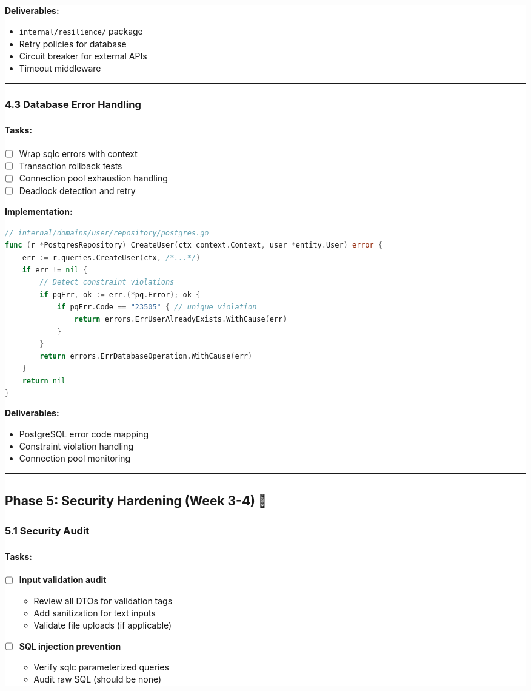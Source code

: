 **Deliverables:**
- `internal/resilience/` package
- Retry policies for database
- Circuit breaker for external APIs
- Timeout middleware

---

### 4.3 Database Error Handling

#### Tasks:
- [ ] Wrap sqlc errors with context
- [ ] Transaction rollback tests
- [ ] Connection pool exhaustion handling
- [ ] Deadlock detection and retry

**Implementation:**
```go
// internal/domains/user/repository/postgres.go
func (r *PostgresRepository) CreateUser(ctx context.Context, user *entity.User) error {
    err := r.queries.CreateUser(ctx, /*...*/)
    if err != nil {
        // Detect constraint violations
        if pqErr, ok := err.(*pq.Error); ok {
            if pqErr.Code == "23505" { // unique_violation
                return errors.ErrUserAlreadyExists.WithCause(err)
            }
        }
        return errors.ErrDatabaseOperation.WithCause(err)
    }
    return nil
}
```

**Deliverables:**
- PostgreSQL error code mapping
- Constraint violation handling
- Connection pool monitoring

---

## Phase 5: Security Hardening (Week 3-4) 🔴

### 5.1 Security Audit

#### Tasks:
- [ ] **Input validation audit**
  - Review all DTOs for validation tags
  - Add sanitization for text inputs
  - Validate file uploads (if applicable)

- [ ] **SQL injection prevention**
  - Verify sqlc parameterized queries
  - Audit raw SQL (should be none)
